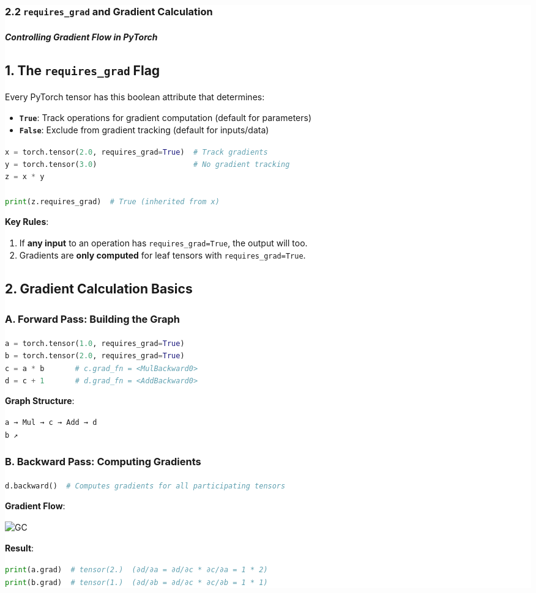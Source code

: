 
### **2.2 `requires_grad` and Gradient Calculation**

#### *Controlling Gradient Flow in PyTorch*

## **1. The `requires_grad` Flag**

Every PyTorch tensor has this boolean attribute that determines:

- **`True`**: Track operations for gradient computation (default for parameters)
- **`False`**: Exclude from gradient tracking (default for inputs/data)

```python
x = torch.tensor(2.0, requires_grad=True)  # Track gradients
y = torch.tensor(3.0)                      # No gradient tracking
z = x * y

print(z.requires_grad)  # True (inherited from x)
```

**Key Rules**:

1. If **any input** to an operation has `requires_grad=True`, the output will too.
2. Gradients are **only computed** for leaf tensors with `requires_grad=True`.

## **2. Gradient Calculation Basics**

### **A. Forward Pass: Building the Graph**

```python
a = torch.tensor(1.0, requires_grad=True)
b = torch.tensor(2.0, requires_grad=True)
c = a * b       # c.grad_fn = <MulBackward0>
d = c + 1       # d.grad_fn = <AddBackward0>
```

**Graph Structure**:

```
a → Mul → c → Add → d
b ↗
```

### **B. Backward Pass: Computing Gradients**

```python
d.backward()  # Computes gradients for all participating tensors
```

**Gradient Flow**:

![GC](https://res.cloudinary.com/dyl5ibyvg/image/upload/v1743881110/oiwojvayumyoqkggtt4t.png)

**Result**:

```python
print(a.grad)  # tensor(2.)  (∂d/∂a = ∂d/∂c * ∂c/∂a = 1 * 2)
print(b.grad)  # tensor(1.)  (∂d/∂b = ∂d/∂c * ∂c/∂b = 1 * 1)
```
